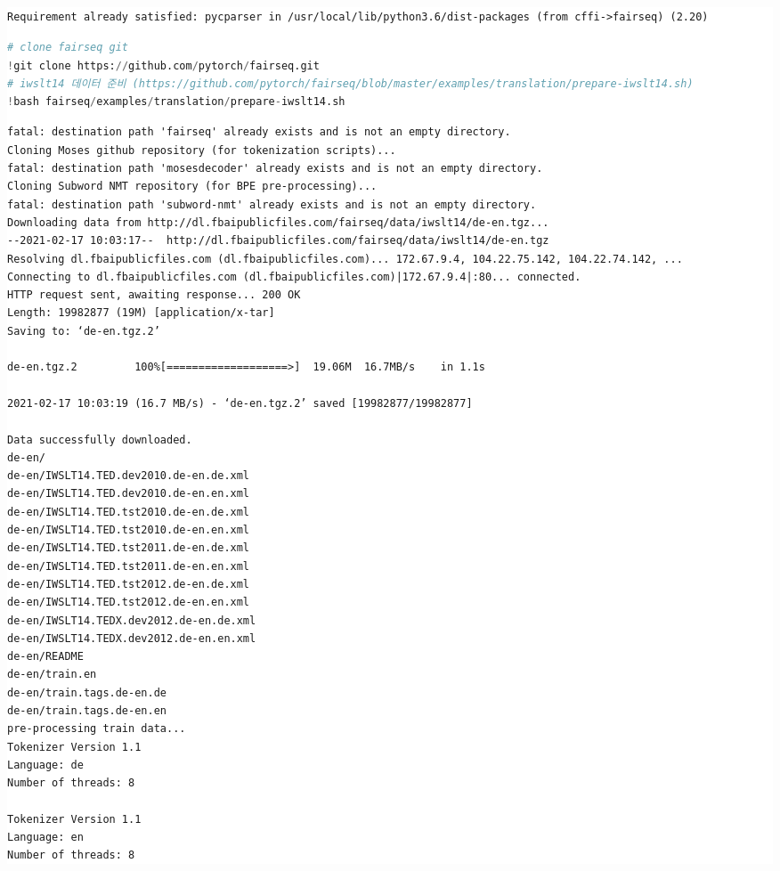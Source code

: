     Requirement already satisfied: pycparser in /usr/local/lib/python3.6/dist-packages (from cffi->fairseq) (2.20)



```python
# clone fairseq git
!git clone https://github.com/pytorch/fairseq.git
# iwslt14 데이터 준비 (https://github.com/pytorch/fairseq/blob/master/examples/translation/prepare-iwslt14.sh)
!bash fairseq/examples/translation/prepare-iwslt14.sh
```

    fatal: destination path 'fairseq' already exists and is not an empty directory.
    Cloning Moses github repository (for tokenization scripts)...
    fatal: destination path 'mosesdecoder' already exists and is not an empty directory.
    Cloning Subword NMT repository (for BPE pre-processing)...
    fatal: destination path 'subword-nmt' already exists and is not an empty directory.
    Downloading data from http://dl.fbaipublicfiles.com/fairseq/data/iwslt14/de-en.tgz...
    --2021-02-17 10:03:17--  http://dl.fbaipublicfiles.com/fairseq/data/iwslt14/de-en.tgz
    Resolving dl.fbaipublicfiles.com (dl.fbaipublicfiles.com)... 172.67.9.4, 104.22.75.142, 104.22.74.142, ...
    Connecting to dl.fbaipublicfiles.com (dl.fbaipublicfiles.com)|172.67.9.4|:80... connected.
    HTTP request sent, awaiting response... 200 OK
    Length: 19982877 (19M) [application/x-tar]
    Saving to: ‘de-en.tgz.2’
    
    de-en.tgz.2         100%[===================>]  19.06M  16.7MB/s    in 1.1s    
    
    2021-02-17 10:03:19 (16.7 MB/s) - ‘de-en.tgz.2’ saved [19982877/19982877]
    
    Data successfully downloaded.
    de-en/
    de-en/IWSLT14.TED.dev2010.de-en.de.xml
    de-en/IWSLT14.TED.dev2010.de-en.en.xml
    de-en/IWSLT14.TED.tst2010.de-en.de.xml
    de-en/IWSLT14.TED.tst2010.de-en.en.xml
    de-en/IWSLT14.TED.tst2011.de-en.de.xml
    de-en/IWSLT14.TED.tst2011.de-en.en.xml
    de-en/IWSLT14.TED.tst2012.de-en.de.xml
    de-en/IWSLT14.TED.tst2012.de-en.en.xml
    de-en/IWSLT14.TEDX.dev2012.de-en.de.xml
    de-en/IWSLT14.TEDX.dev2012.de-en.en.xml
    de-en/README
    de-en/train.en
    de-en/train.tags.de-en.de
    de-en/train.tags.de-en.en
    pre-processing train data...
    Tokenizer Version 1.1
    Language: de
    Number of threads: 8
    
    Tokenizer Version 1.1
    Language: en
    Number of threads: 8
    